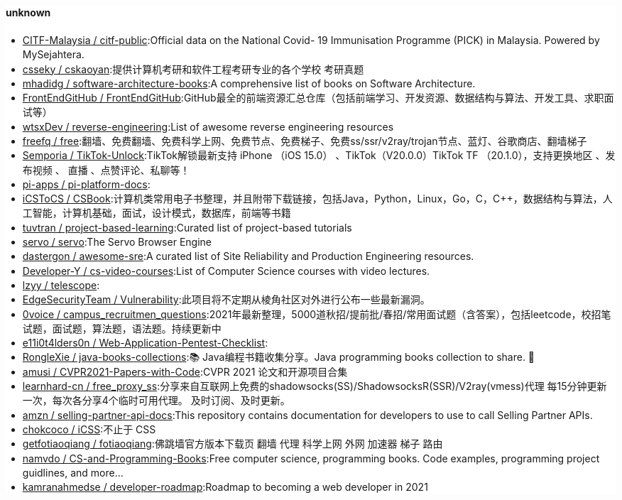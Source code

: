 #### unknown
* [CITF-Malaysia / citf-public](https://github.com/CITF-Malaysia/citf-public):Official data on the National Covid- 19 Immunisation Programme (PICK) in Malaysia. Powered by MySejahtera.
* [csseky / cskaoyan](https://github.com/csseky/cskaoyan):提供计算机考研和软件工程考研专业的各个学校 考研真题
* [mhadidg / software-architecture-books](https://github.com/mhadidg/software-architecture-books):A comprehensive list of books on Software Architecture.
* [FrontEndGitHub / FrontEndGitHub](https://github.com/FrontEndGitHub/FrontEndGitHub):GitHub最全的前端资源汇总仓库（包括前端学习、开发资源、数据结构与算法、开发工具、求职面试等）
* [wtsxDev / reverse-engineering](https://github.com/wtsxDev/reverse-engineering):List of awesome reverse engineering resources
* [freefq / free](https://github.com/freefq/free):翻墙、免费翻墙、免费科学上网、免费节点、免费梯子、免费ss/ssr/v2ray/trojan节点、蓝灯、谷歌商店、翻墙梯子
* [Semporia / TikTok-Unlock](https://github.com/Semporia/TikTok-Unlock):TikTok解锁最新支持 iPhone （iOS 15.0） 、TikTok（V20.0.0）TikTok TF （20.1.0），支持更换地区 、发布视频 、 直播 、点赞评论、私聊等！
* [pi-apps / pi-platform-docs](https://github.com/pi-apps/pi-platform-docs):
* [iCSToCS / CSBook](https://github.com/iCSToCS/CSBook):计算机类常用电子书整理，并且附带下载链接，包括Java，Python，Linux，Go，C，C++，数据结构与算法，人工智能，计算机基础，面试，设计模式，数据库，前端等书籍
* [tuvtran / project-based-learning](https://github.com/tuvtran/project-based-learning):Curated list of project-based tutorials
* [servo / servo](https://github.com/servo/servo):The Servo Browser Engine
* [dastergon / awesome-sre](https://github.com/dastergon/awesome-sre):A curated list of Site Reliability and Production Engineering resources.
* [Developer-Y / cs-video-courses](https://github.com/Developer-Y/cs-video-courses):List of Computer Science courses with video lectures.
* [lzyy / telescope](https://github.com/lzyy/telescope):
* [EdgeSecurityTeam / Vulnerability](https://github.com/EdgeSecurityTeam/Vulnerability):此项目将不定期从棱角社区对外进行公布一些最新漏洞。
* [0voice / campus_recruitmen_questions](https://github.com/0voice/campus_recruitmen_questions):2021年最新整理，5000道秋招/提前批/春招/常用面试题（含答案），包括leetcode，校招笔试题，面试题，算法题，语法题。持续更新中
* [e11i0t4lders0n / Web-Application-Pentest-Checklist](https://github.com/e11i0t4lders0n/Web-Application-Pentest-Checklist):
* [RongleXie / java-books-collections](https://github.com/RongleXie/java-books-collections):📚
Java编程书籍收集分享。Java programming books collection to share.
🚀
* [amusi / CVPR2021-Papers-with-Code](https://github.com/amusi/CVPR2021-Papers-with-Code):CVPR 2021 论文和开源项目合集
* [learnhard-cn / free_proxy_ss](https://github.com/learnhard-cn/free_proxy_ss):分享来自互联网上免费的shadowsocks(SS)/ShadowsocksR(SSR)/V2ray(vmess)代理 每15分钟更新一次，每次各分享4个临时可用代理。 及时订阅、及时更新。
* [amzn / selling-partner-api-docs](https://github.com/amzn/selling-partner-api-docs):This repository contains documentation for developers to use to call Selling Partner APIs.
* [chokcoco / iCSS](https://github.com/chokcoco/iCSS):不止于 CSS
* [getfotiaoqiang / fotiaoqiang](https://github.com/getfotiaoqiang/fotiaoqiang):佛跳墙官方版本下载页 翻墙 代理 科学上网 外网 加速器 梯子 路由
* [namvdo / CS-and-Programming-Books](https://github.com/namvdo/CS-and-Programming-Books):Free computer science, programming books. Code examples, programming project guidlines, and more...
* [kamranahmedse / developer-roadmap](https://github.com/kamranahmedse/developer-roadmap):Roadmap to becoming a web developer in 2021
